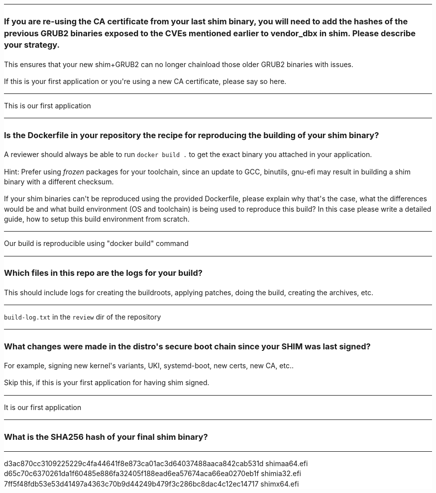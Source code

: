 *******************************************************************************
### If you are re-using the CA certificate from your last shim binary, you will need to add the hashes of the previous GRUB2 binaries exposed to the CVEs mentioned earlier to vendor_dbx in shim. Please describe your strategy.
This ensures that your new shim+GRUB2 can no longer chainload those older GRUB2 binaries with issues.

If this is your first application or you're using a new CA certificate, please say so here.
*******************************************************************************
This is our first application

*******************************************************************************
### Is the Dockerfile in your repository the recipe for reproducing the building of your shim binary?
A reviewer should always be able to run `docker build .` to get the exact binary you attached in your application.

Hint: Prefer using *frozen* packages for your toolchain, since an update to GCC, binutils, gnu-efi may result in building a shim binary with a different checksum.

If your shim binaries can't be reproduced using the provided Dockerfile, please explain why that's the case, what the differences would be and what build environment (OS and toolchain) is being used to reproduce this build? In this case please write a detailed guide, how to setup this build environment from scratch.
*******************************************************************************
Our build is reproducible using "docker build" command

*******************************************************************************
### Which files in this repo are the logs for your build?
This should include logs for creating the buildroots, applying patches, doing the build, creating the archives, etc.
*******************************************************************************
`build-log.txt` in the `review` dir of the repository

*******************************************************************************
### What changes were made in the distro's secure boot chain since your SHIM was last signed?
For example, signing new kernel's variants, UKI, systemd-boot, new certs, new CA, etc..

Skip this, if this is your first application for having shim signed.
*******************************************************************************
It is our first application

*******************************************************************************
### What is the SHA256 hash of your final shim binary?
*******************************************************************************
d3ac870cc3109225229c4fa44641f8e873ca01ac3d64037488aaca842cab531d  shimaa64.efi
d65c70c6370261da1f60485e886fa32405f188ead6ea57674aca66ea0270eb1f  shimia32.efi
7ff5f48fdb53e53d41497a4363c70b9d44249b479f3c286bc8dac4c12ec14717  shimx64.efi
